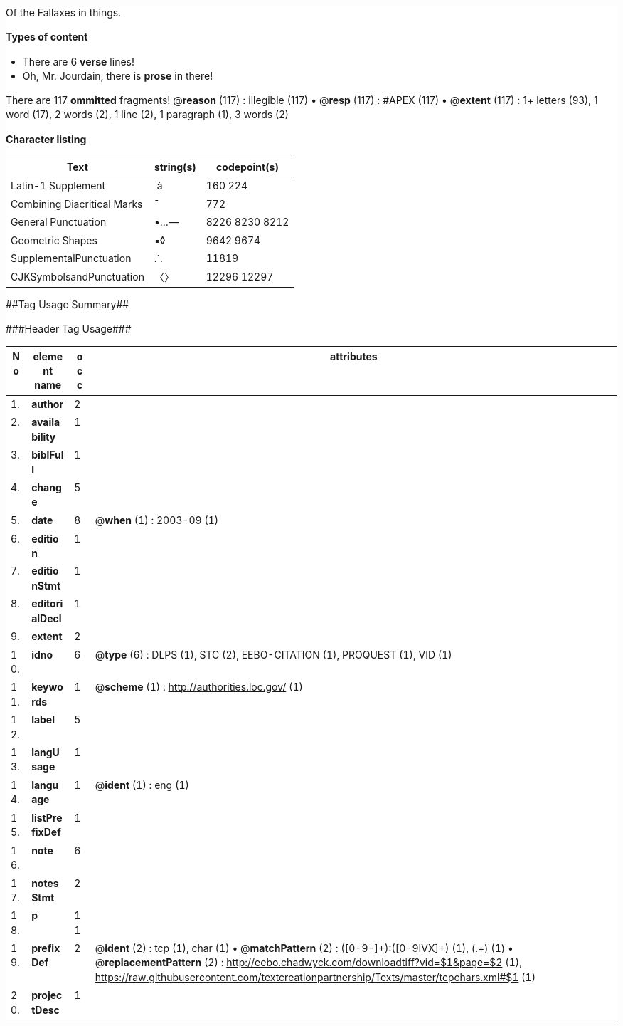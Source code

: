 Of the Fallaxes in things.

**Types of content**

  * There are 6 **verse** lines!
  * Oh, Mr. Jourdain, there is **prose** in there!

There are 117 **ommitted** fragments! 
 @__reason__ (117) : illegible (117)  •  @__resp__ (117) : #APEX (117)  •  @__extent__ (117) : 1+ letters (93), 1 word (17), 2 words (2), 1 line (2), 1 paragraph (1), 3 words (2)

**Character listing**


|Text|string(s)|codepoint(s)|
|---|---|---|
|Latin-1 Supplement| à|160 224|
|Combining             Diacritical Marks|̄|772|
|General Punctuation|•…—|8226 8230 8212|
|Geometric Shapes|▪◊|9642 9674|
|SupplementalPunctuation|⸫|11819|
|CJKSymbolsandPunctuation|〈〉|12296 12297|

##Tag Usage Summary##

###Header Tag Usage###

|No|element name|occ|attributes|
|---|---|---|---|
|1.|__author__|2||
|2.|__availability__|1||
|3.|__biblFull__|1||
|4.|__change__|5||
|5.|__date__|8| @__when__ (1) : 2003-09 (1)|
|6.|__edition__|1||
|7.|__editionStmt__|1||
|8.|__editorialDecl__|1||
|9.|__extent__|2||
|10.|__idno__|6| @__type__ (6) : DLPS (1), STC (2), EEBO-CITATION (1), PROQUEST (1), VID (1)|
|11.|__keywords__|1| @__scheme__ (1) : http://authorities.loc.gov/ (1)|
|12.|__label__|5||
|13.|__langUsage__|1||
|14.|__language__|1| @__ident__ (1) : eng (1)|
|15.|__listPrefixDef__|1||
|16.|__note__|6||
|17.|__notesStmt__|2||
|18.|__p__|11||
|19.|__prefixDef__|2| @__ident__ (2) : tcp (1), char (1)  •  @__matchPattern__ (2) : ([0-9\-]+):([0-9IVX]+) (1), (.+) (1)  •  @__replacementPattern__ (2) : http://eebo.chadwyck.com/downloadtiff?vid=$1&page=$2 (1), https://raw.githubusercontent.com/textcreationpartnership/Texts/master/tcpchars.xml#$1 (1)|
|20.|__projectDesc__|1||